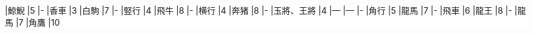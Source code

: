 |鯨鯢
|5
|-
|香車
|3
|白駒
|7
|-
|竪行
|4
|飛牛
|8
|-
|横行
|4
|奔猪
|8
|-
|玉將、王將
|4
|—
|—
|-
|角行
|5
|龍馬
|7
|-
|飛車
|6
|龍王
|8
|-
|龍馬
|7
|角鷹
|10